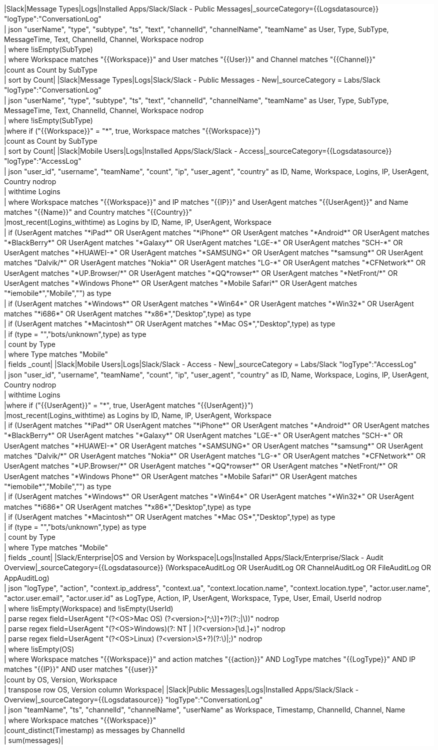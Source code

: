 |Slack|Message Types|Logs|Installed Apps/Slack/Slack - Public Messages|\_sourceCategory={{Logsdatasource}}  "logType":"ConversationLog"<br />\| json "userName", "type", "subtype", "ts", "text", "channelId", "channelName", "teamName" as User, Type, SubType, MessageTime, Text, ChannelId, Channel, Workspace nodrop<br />\| where !isEmpty(SubType)<br />\| where Workspace matches "{{Workspace}}" and User matches "{{User}}"  and Channel matches "{{Channel}}"<br />\|count as Count by SubType<br />\| sort by Count|
|Slack|Message Types|Logs|Slack/Slack - Public Messages - New|\_sourceCategory = Labs/Slack "logType":"ConversationLog"<br />\| json "userName", "type", "subtype", "ts", "text", "channelId", "channelName", "teamName" as User, Type, SubType, MessageTime, Text, ChannelId, Channel, Workspace nodrop<br />\| where !isEmpty(SubType)<br />\|where if ("{{Workspace}}" = "\*", true, Workspace matches "{{Workspace}}")<br />\|count as Count by SubType<br />\| sort by Count|
|Slack|Mobile Users|Logs|Installed Apps/Slack/Slack - Access|\_sourceCategory={{Logsdatasource}}  "logType":"AccessLog"<br />\| json "user\_id", "username", "teamName", "count", "ip", "user\_agent", "country" as ID, Name, Workspace, Logins, IP, UserAgent, Country nodrop<br />\| withtime Logins<br />\| where Workspace matches "{{Workspace}}" and IP matches "{{IP}}" and UserAgent matches "{{UserAgent}}" and Name matches "{{Name}}" and Country matches "{{Country}}"<br />\|most\_recent(Logins\_withtime) as Logins by ID, Name, IP, UserAgent, Workspace<br />\| if (UserAgent matches "\*iPad\*" OR UserAgent matches "\*iPhone\*" OR UserAgent matches "\*Android\*" OR UserAgent matches "\*BlackBerry\*" OR UserAgent matches "\*Galaxy\*" OR UserAgent matches "LGE-\*" OR UserAgent matches "SCH-\*" OR UserAgent matches "\*HUAWEI-\*" OR UserAgent matches "\*SAMSUNG\*" OR UserAgent matches "\*samsung\*" OR UserAgent matches "Dalvik/\*" OR UserAgent matches "Nokia\*" OR UserAgent matches "LG-\*" OR UserAgent matches "\*CFNetwork\*"  OR UserAgent matches "\*UP.Browser/\*" OR UserAgent matches "\*QQ\*rowser\*" OR UserAgent matches "\*NetFront/\*" OR UserAgent matches "\*Windows Phone\*" OR UserAgent matches "\*Mobile Safari\*" OR UserAgent matches "\*iemobile\*","Mobile","") as type<br />\| if (UserAgent matches "\*Windows\*" OR UserAgent matches "\*Win64\*" OR UserAgent matches "\*Win32\*" OR UserAgent matches "\*i686\*" OR UserAgent matches "\*x86\*","Desktop",type) as type<br />\| if (UserAgent matches "\*Macintosh\*" OR UserAgent matches "\*Mac OS\*","Desktop",type) as type<br />\| if (type = "","bots/unknown",type) as type<br />\| count by Type<br />\| where Type matches "Mobile"<br />\| fields \_count|
|Slack|Mobile Users|Logs|Slack/Slack - Access - New|\_sourceCategory = Labs/Slack "logType":"AccessLog"<br />\| json "user\_id", "username", "teamName", "count", "ip", "user\_agent", "country" as ID, Name, Workspace, Logins, IP, UserAgent, Country nodrop<br />\| withtime Logins<br />\|where if ("{{UserAgent}}" = "\*", true, UserAgent matches "{{UserAgent}}")<br />\|most\_recent(Logins\_withtime) as Logins by ID, Name, IP, UserAgent, Workspace<br />\| if (UserAgent matches "\*iPad\*" OR UserAgent matches "\*iPhone\*" OR UserAgent matches "\*Android\*" OR UserAgent matches "\*BlackBerry\*" OR UserAgent matches "\*Galaxy\*" OR UserAgent matches "LGE-\*" OR UserAgent matches "SCH-\*" OR UserAgent matches "\*HUAWEI-\*" OR UserAgent matches "\*SAMSUNG\*" OR UserAgent matches "\*samsung\*" OR UserAgent matches "Dalvik/\*" OR UserAgent matches "Nokia\*" OR UserAgent matches "LG-\*" OR UserAgent matches "\*CFNetwork\*"  OR UserAgent matches "\*UP.Browser/\*" OR UserAgent matches "\*QQ\*rowser\*" OR UserAgent matches "\*NetFront/\*" OR UserAgent matches "\*Windows Phone\*" OR UserAgent matches "\*Mobile Safari\*" OR UserAgent matches "\*iemobile\*","Mobile","") as type<br />\| if (UserAgent matches "\*Windows\*" OR UserAgent matches "\*Win64\*" OR UserAgent matches "\*Win32\*" OR UserAgent matches "\*i686\*" OR UserAgent matches "\*x86\*","Desktop",type) as type<br />\| if (UserAgent matches "\*Macintosh\*" OR UserAgent matches "\*Mac OS\*","Desktop",type) as type<br />\| if (type = "","bots/unknown",type) as type<br />\| count by Type<br />\| where Type matches "Mobile"<br />\| fields \_count|
|Slack/Enterprise|OS and Version by Workspace|Logs|Installed Apps/Slack/Enterprise/Slack - Audit Overview|\_sourceCategory={{Logsdatasource}}  (WorkspaceAuditLog OR UserAuditLog OR ChannelAuditLog OR FileAuditLog OR AppAuditLog)<br />\| json "logType", "action", "context.ip\_address", "context.ua", "context.location.name", "context.location.type", "actor.user.name", "actor.user.email", "actor.user.id" as LogType, Action, IP, UserAgent, Workspace, Type, User, Email, UserId nodrop<br />\| where !isEmpty(Workspace) and !isEmpty(UserId)<br />\| parse regex field=UserAgent "(?\<OS\>Mac OS) (?\<version\>[^;\\)]+?)(?:;\|\\))" nodrop <br />\| parse regex field=UserAgent "(?\<OS\>Windows)(?: NT \| )(?\<version\>[\\d.]+)" nodrop <br />\| parse regex field=UserAgent "(?\<OS\>Linux) (?\<version\>\\S+?)(?:\\)\|;)" nodrop<br />\| where !isEmpty(OS)<br />\| where  Workspace matches "{{Workspace}}" and  action matches "{{action}}" AND LogType matches "{{LogType}}" AND  IP matches "{{IP}}" AND user matches "{{user}}"<br />\|count by OS, Version, Workspace<br />\| transpose row OS, Version column Workspace|
|Slack|Public Messages|Logs|Installed Apps/Slack/Slack - Overview|\_sourceCategory={{Logsdatasource}}  "logType":"ConversationLog"<br />\| json "teamName", "ts", "channelId", "channelName", "userName" as Workspace, Timestamp, ChannelId, Channel, Name<br />\| where Workspace matches "{{Workspace}}" <br />\|count\_distinct(Timestamp) as messages by ChannelId<br />\| sum(messages)|